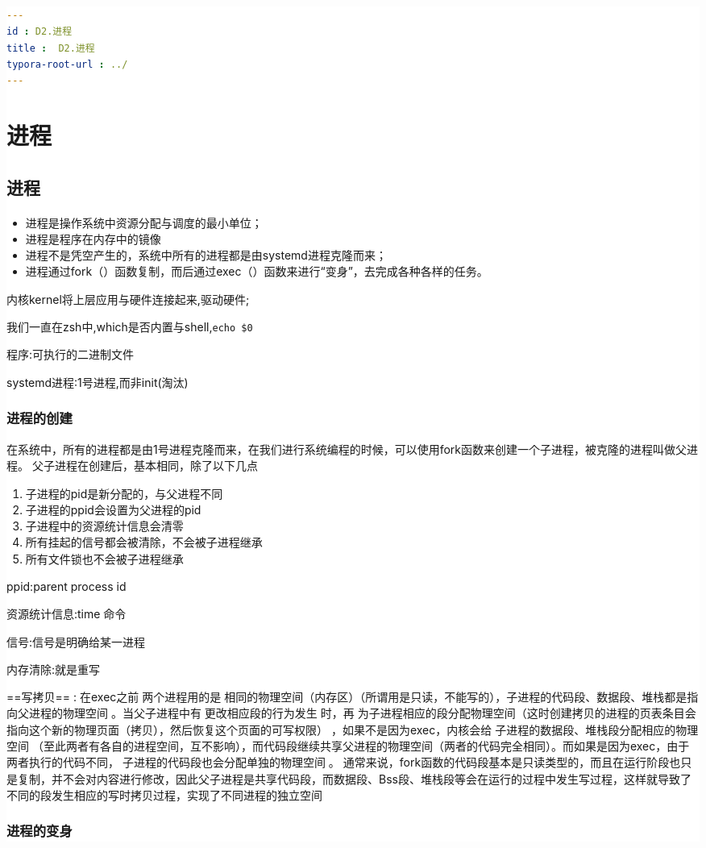 ```yaml
---
id : D2.进程
title :  D2.进程
typora-root-url : ../
---
```


# 进程

## 进程

- 进程是操作系统中资源分配与调度的最小单位；
- 进程是程序在内存中的镜像
- 进程不是凭空产生的，系统中所有的进程都是由systemd进程克隆而来；
- 进程通过fork（）函数复制，而后通过exec（）函数来进行“变身”，去完成各种各样的任务。



内核kernel将上层应用与硬件连接起来,驱动硬件;

我们一直在zsh中,which是否内置与shell,`echo $0`

程序:可执行的二进制文件

systemd进程:1号进程,而非init(淘汰)

### 进程的创建

在系统中，所有的进程都是由1号进程克隆而来，在我们进行系统编程的时候，可以使用fork函数来创建一个子进程，被克隆的进程叫做父进程。
父子进程在创建后，基本相同，除了以下几点

1. 子进程的pid是新分配的，与父进程不同
2. 子进程的ppid会设置为父进程的pid
3. 子进程中的资源统计信息会清零
4. 所有挂起的信号都会被清除，不会被子进程继承
5. 所有文件锁也不会被子进程继承

ppid:parent process id

资源统计信息:time 命令

信号:信号是明确给某一进程

内存清除:就是重写

==写拷贝== :
在exec之前 两个进程用的是 相同的物理空间（内存区）（所谓用是只读，不能写的），子进程的代码段、数据段、堆栈都是指向父进程的物理空间 。当父子进程中有 更改相应段的行为发生 时，再 为子进程相应的段分配物理空间（这时创建拷贝的进程的页表条目会指向这个新的物理页面（拷贝），然后恢复这个页面的可写权限） ，如果不是因为exec，内核会给 子进程的数据段、堆栈段分配相应的物理空间 （至此两者有各自的进程空间，互不影响），而代码段继续共享父进程的物理空间（两者的代码完全相同）。而如果是因为exec，由于两者执行的代码不同， 子进程的代码段也会分配单独的物理空间 。
通常来说，fork函数的代码段基本是只读类型的，而且在运行阶段也只是复制，并不会对内容进行修改，因此父子进程是共享代码段，而数据段、Bss段、堆栈段等会在运行的过程中发生写过程，这样就导致了不同的段发生相应的写时拷贝过程，实现了不同进程的独立空间

### 进程的变身

